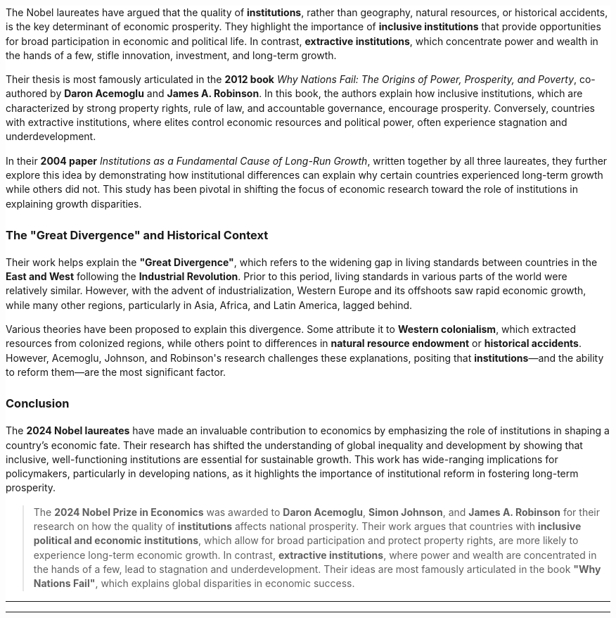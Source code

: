 

The Nobel laureates have argued that the quality of **institutions**, rather than geography, natural resources, or historical accidents, is the key determinant of economic prosperity. They highlight the importance of **inclusive institutions** that provide opportunities for broad participation in economic and political life. In contrast, **extractive institutions**, which concentrate power and wealth in the hands of a few, stifle innovation, investment, and long-term growth.



Their thesis is most famously articulated in the **2012 book** _Why Nations Fail: The Origins of Power, Prosperity, and Poverty_, co-authored by **Daron Acemoglu** and **James A. Robinson**. In this book, the authors explain how inclusive institutions, which are characterized by strong property rights, rule of law, and accountable governance, encourage prosperity. Conversely, countries with extractive institutions, where elites control economic resources and political power, often experience stagnation and underdevelopment.



In their **2004 paper** _Institutions as a Fundamental Cause of Long-Run Growth_, written together by all three laureates, they further explore this idea by demonstrating how institutional differences can explain why certain countries experienced long-term growth while others did not. This study has been pivotal in shifting the focus of economic research toward the role of institutions in explaining growth disparities.



### The "Great Divergence" and Historical Context



Their work helps explain the **"Great Divergence"**, which refers to the widening gap in living standards between countries in the **East and West** following the **Industrial Revolution**. Prior to this period, living standards in various parts of the world were relatively similar. However, with the advent of industrialization, Western Europe and its offshoots saw rapid economic growth, while many other regions, particularly in Asia, Africa, and Latin America, lagged behind.



Various theories have been proposed to explain this divergence. Some attribute it to **Western colonialism**, which extracted resources from colonized regions, while others point to differences in **natural resource endowment** or **historical accidents**. However, Acemoglu, Johnson, and Robinson's research challenges these explanations, positing that **institutions**—and the ability to reform them—are the most significant factor.



### Conclusion



The **2024 Nobel laureates** have made an invaluable contribution to economics by emphasizing the role of institutions in shaping a country’s economic fate. Their research has shifted the understanding of global inequality and development by showing that inclusive, well-functioning institutions are essential for sustainable growth. This work has wide-ranging implications for policymakers, particularly in developing nations, as it highlights the importance of institutional reform in fostering long-term prosperity.

> The **2024 Nobel Prize in Economics** was awarded to **Daron Acemoglu**, **Simon Johnson**, and **James A. Robinson** for their research on how the quality of **institutions** affects national prosperity. Their work argues that countries with **inclusive political and economic institutions**, which allow for broad participation and protect property rights, are more likely to experience long-term economic growth. In contrast, **extractive institutions**, where power and wealth are concentrated in the hands of a few, lead to stagnation and underdevelopment. Their ideas are most famously articulated in the book **"Why Nations Fail"**, which explains global disparities in economic success.

---
---
